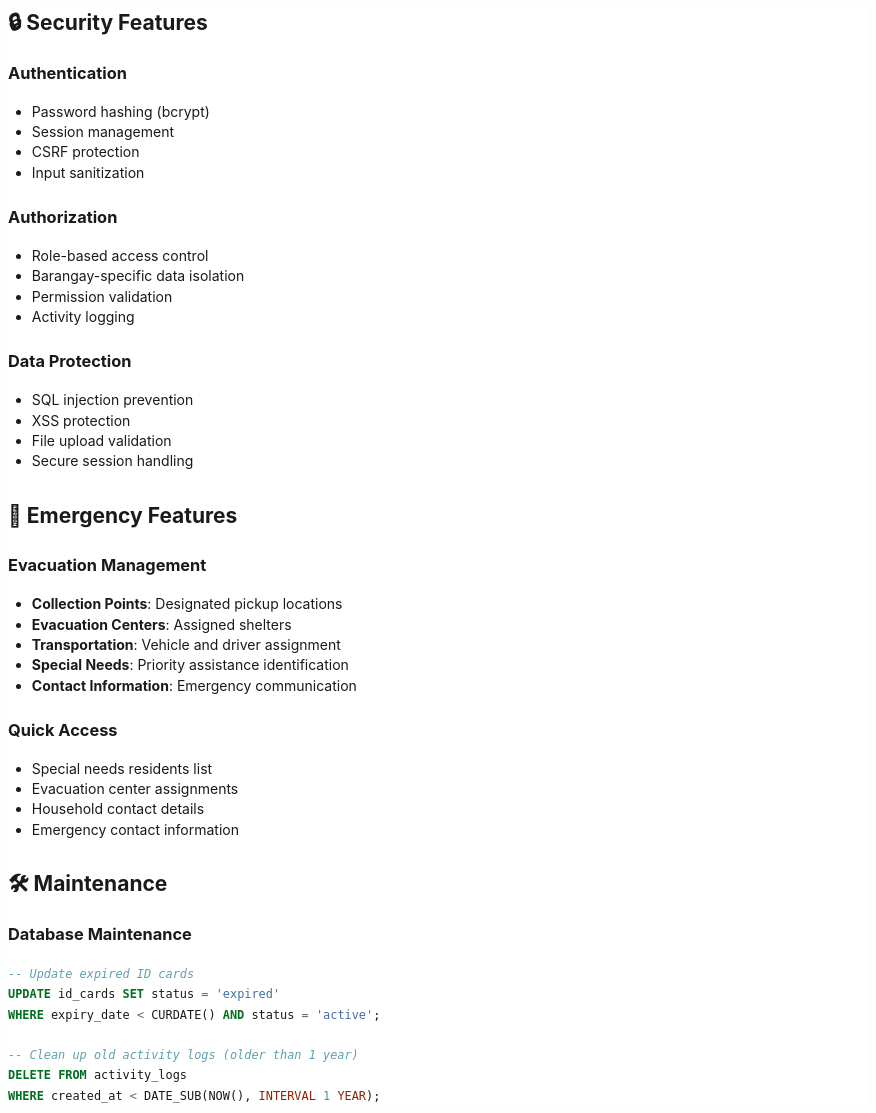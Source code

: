 ## 🔒 Security Features

### Authentication
- Password hashing (bcrypt)
- Session management
- CSRF protection
- Input sanitization

### Authorization
- Role-based access control
- Barangay-specific data isolation
- Permission validation
- Activity logging

### Data Protection
- SQL injection prevention
- XSS protection
- File upload validation
- Secure session handling

## 🚨 Emergency Features

### Evacuation Management
- **Collection Points**: Designated pickup locations
- **Evacuation Centers**: Assigned shelters
- **Transportation**: Vehicle and driver assignment
- **Special Needs**: Priority assistance identification
- **Contact Information**: Emergency communication

### Quick Access
- Special needs residents list
- Evacuation center assignments
- Household contact details
- Emergency contact information

## 🛠️ Maintenance

### Database Maintenance
```sql
-- Update expired ID cards
UPDATE id_cards SET status = 'expired' 
WHERE expiry_date < CURDATE() AND status = 'active';

-- Clean up old activity logs (older than 1 year)
DELETE FROM activity_logs 
WHERE created_at < DATE_SUB(NOW(), INTERVAL 1 YEAR);
```
